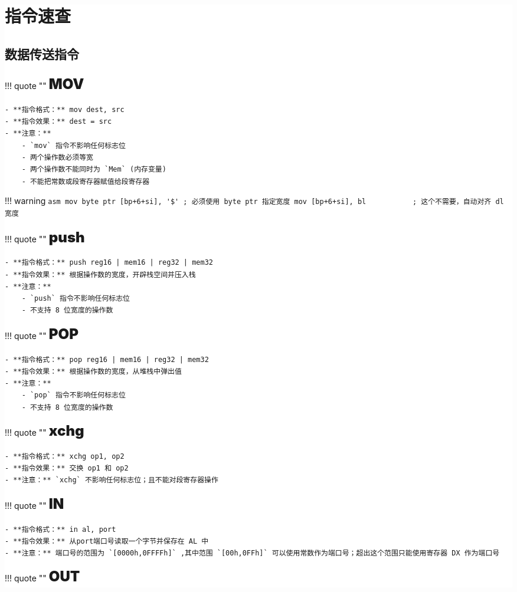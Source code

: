 
# 指令速查

## 数据传送指令

!!! quote ""
	<font style="font-weight: 1000;font-size: 24px">MOV</font>
	
	- **指令格式：** mov dest, src
	- **指令效果：** dest = src
	- **注意：** 
		- `mov` 指令不影响任何标志位
		- 两个操作数必须等宽
		- 两个操作数不能同时为 `Mem` (内存变量)
		- 不能把常数或段寄存器赋值给段寄存器

!!! warning 
	```asm
	mov byte ptr [bp+6+si], '$' ; 必须使用 byte ptr 指定宽度
	mov [bp+6+si], bl           ; 这个不需要，自动对齐 dl 宽度
	```

!!! quote ""
	<font style="font-weight: 1000;font-size: 24px">push</font>
	
	- **指令格式：** push reg16 | mem16 | reg32 | mem32
	- **指令效果：** 根据操作数的宽度，开辟栈空间并压入栈
	- **注意：** 
		- `push` 指令不影响任何标志位
		- 不支持 8 位宽度的操作数

!!! quote ""
	<font style="font-weight: 1000;font-size: 24px">POP</font>
	
	- **指令格式：** pop reg16 | mem16 | reg32 | mem32
	- **指令效果：** 根据操作数的宽度，从堆栈中弹出值
	- **注意：** 
		- `pop` 指令不影响任何标志位
		- 不支持 8 位宽度的操作数

!!! quote ""
	<font style="font-weight: 1000;font-size: 24px">xchg</font>
	
	- **指令格式：** xchg op1, op2
	- **指令效果：** 交换 op1 和 op2
	- **注意：** `xchg` 不影响任何标志位；且不能对段寄存器操作

!!! quote ""
	<font style="font-weight: 1000;font-size: 24px">IN</font>
	
	- **指令格式：** in al, port
	- **指令效果：** 从port端口号读取一个字节并保存在 AL 中
	- **注意：** 端口号的范围为 `[0000h,0FFFFh]` ,其中范围 `[00h,0FFh]` 可以使用常数作为端口号；超出这个范围只能使用寄存器 DX 作为端口号

!!! quote ""
	<font style="font-weight: 1000;font-size: 24px">OUT</font>
	